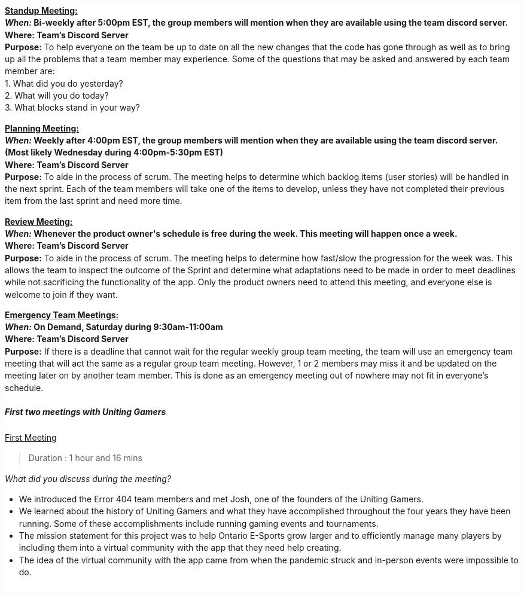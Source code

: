<ins>**Standup Meeting:** </ins><br />
	***When:* Bi-weekly after 5:00pm EST, the group members will mention when they are available using the team discord server.** <br />
	__Where: Team’s Discord Server__ <br />
	__Purpose:__ To help everyone on the team be up to date on all the new changes that the code has gone through as well as to bring up all the problems that a team member may experience. Some of the questions that may be asked and answered by each team member are: <br />
	1. What did you do yesterday? <br />
	2. What will you do today? <br />
	3. What blocks stand in your way? <br />

<ins>**Planning Meeting:**</ins> <br />
	***When:* Weekly after 4:00pm EST, the group members will mention when they are available using the team discord server. (Most likely Wednesday during 4:00pm-5:30pm EST)** <br />
	__Where: Team’s Discord Server__ <br />
	__Purpose:__ To aide in the process of scrum. The meeting helps to determine which backlog items (user stories) will be handled in the next sprint. Each of the team members will take one of the items to develop, unless they have not completed their previous item from the last sprint and need more time. <br />

<ins>**Review Meeting:** </ins><br />
	***When:* Whenever the product owner's schedule is free during the week. This meeting will happen once a week.** <br />
	__Where: Team’s Discord Server__  <br />
	__Purpose:__ To aide in the process of scrum. The meeting helps to determine how fast/slow the progression for the week was. This allows the team to inspect the outcome of the Sprint and determine what adaptations need to be made in order to meet deadlines while not sacrificing the functionality of the app. Only the product owners need to attend this meeting, and everyone else is welcome to join if they want.<br />

<ins>**Emergency Team Meetings:**</ins> <br />
	***When:* On Demand, Saturday during 9:30am-11:00am** <br />
	__Where: Team’s Discord Server__ <br />
	__Purpose:__ If there is a deadline that cannot wait for the regular weekly group team meeting, the team will use an emergency team meeting that will act the same as a regular group team meeting. However, 1 or 2 members may miss it and be updated on the meeting later on by another team member. This is done as an emergency meeting out of nowhere may not fit in everyone’s schedule. <br />



##### First two meetings with Uniting Gamers
<ins>First Meeting</ins>
> Duration : 1 hour and 16 mins

*What did you discuss during the meeting?*<br />
 - We introduced the Error 404 team members and met Josh, one of the founders of the Uniting Gamers. <br />
 - We learned about the history of Uniting Gamers and what they have accomplished throughout the four years they have been running. Some of these accomplishments include running gaming events and tournaments. <br />
 - The mission statement for this project was to help Ontario E-Sports grow larger and to efficiently manage many players by including them into a virtual community with the app that they need help creating. <br />
 - The idea of the virtual community with the app came from when the pandemic struck and in-person events were impossible to do.  <br /> <br />
